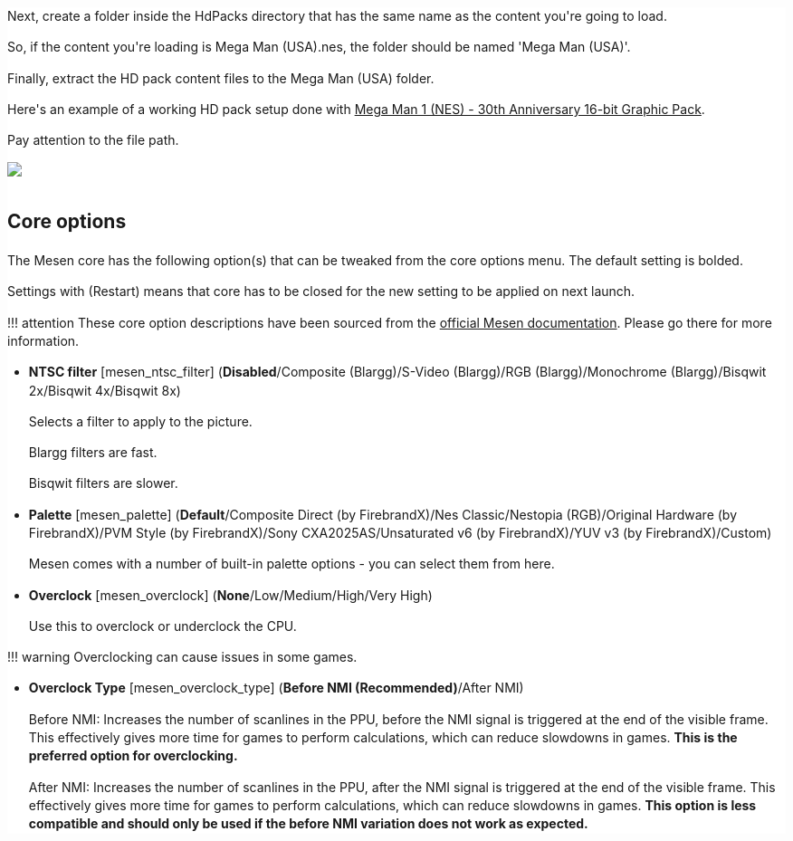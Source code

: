 Next, create a folder inside the HdPacks directory that has the same name as the content you're going to load.

So, if the content you're loading is Mega Man (USA).nes, the folder should be named 'Mega Man (USA)'.

Finally, extract the HD pack content files to the Mega Man (USA) folder.

Here's an example of a working HD pack setup done with [Mega Man 1 (NES) - 30th Anniversary 16-bit Graphic Pack](https://www.romhacking.net/forum/index.php?topic=25426.0).

Pay attention to the file path.

![](../image/core/mesen/hdpack.png)

## Core options

The Mesen core has the following option(s) that can be tweaked from the core options menu. The default setting is bolded.

Settings with (Restart) means that core has to be closed for the new setting to be applied on next launch.

!!! attention
	These core option descriptions have been sourced from the [official Mesen documentation](https://www.mesen.ca/docs/). Please go there for more information.

- **NTSC filter** [mesen_ntsc_filter] (**Disabled**/Composite (Blargg)/S-Video (Blargg)/RGB (Blargg)/Monochrome (Blargg)/Bisqwit 2x/Bisqwit 4x/Bisqwit 8x)

	Selects a filter to apply to the picture.

	Blargg filters are fast.

	Bisqwit filters are slower.

- **Palette** [mesen_palette] (**Default**/Composite Direct (by FirebrandX)/Nes Classic/Nestopia (RGB)/Original Hardware (by FirebrandX)/PVM Style (by FirebrandX)/Sony CXA2025AS/Unsaturated v6 (by FirebrandX)/YUV v3 (by FirebrandX)/Custom)

	Mesen comes with a number of built-in palette options - you can select them from here.

- **Overclock** [mesen_overclock] (**None**/Low/Medium/High/Very High)

	Use this to overclock or underclock the CPU.

!!! warning
	Overclocking can cause issues in some games.

- **Overclock Type** [mesen_overclock_type] (**Before NMI (Recommended)**/After NMI)

	Before NMI: Increases the number of scanlines in the PPU, before the NMI signal is triggered at the end of the visible frame. This effectively gives more time for games to perform calculations, which can reduce slowdowns in games. **This is the preferred option for overclocking.**

	After NMI: Increases the number of scanlines in the PPU, after the NMI signal is triggered at the end of the visible frame. This effectively gives more time for games to perform calculations, which can reduce slowdowns in games. **This option is less compatible and should only be used if the before NMI variation does not work as expected.**
